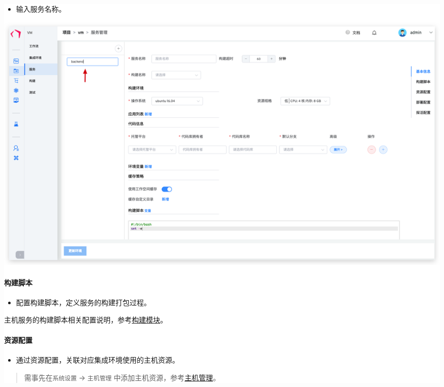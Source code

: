 
- 输入服务名称。

![新增服务](./_images/service_vm_3.png)

#### 构建脚本

- 配置构建脚本，定义服务的构建打包过程。

主机服务的构建脚本相关配置说明，参考[构建模块](/project/build/)。

#### 资源配置

- 通过资源配置，关联对应集成环境使用的主机资源。

> 需事先在`系统设置` -> `主机管理` 中添加主机资源，参考[主机管理](/settings/vm-management/)。

